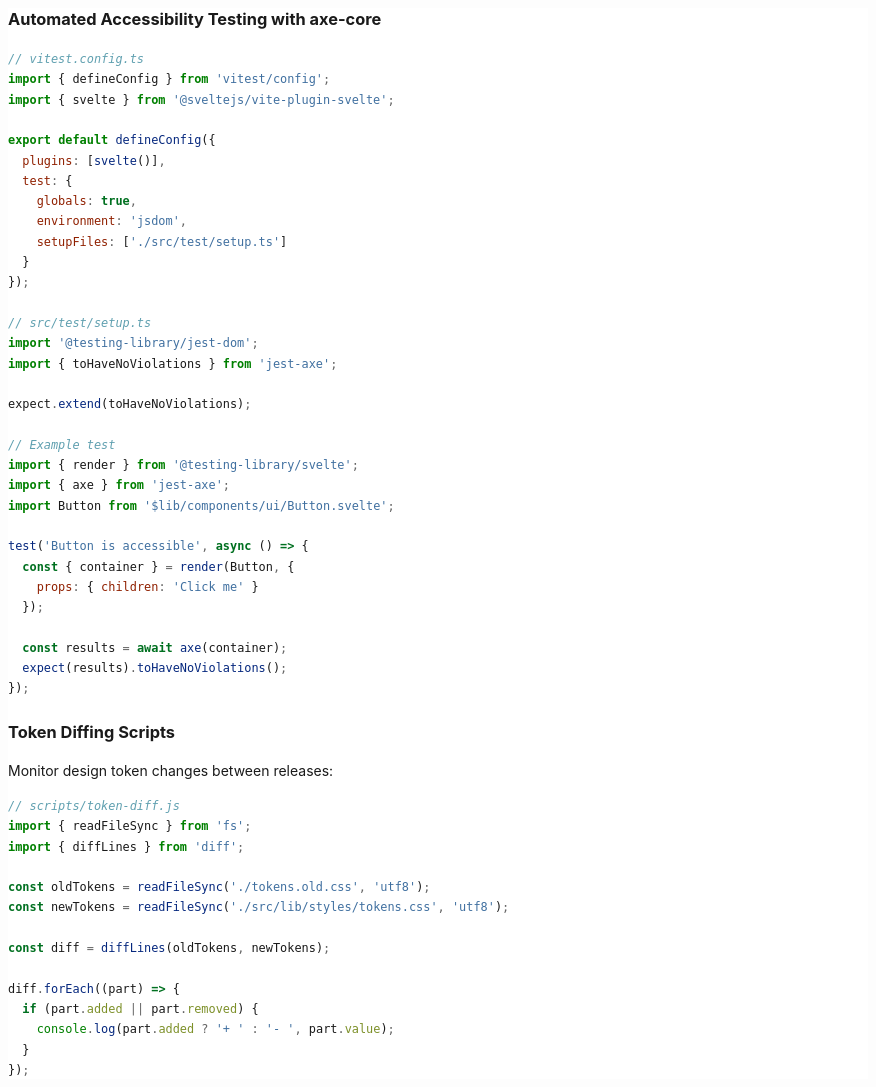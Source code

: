 ### Automated Accessibility Testing with axe-core

```javascript
// vitest.config.ts
import { defineConfig } from 'vitest/config';
import { svelte } from '@sveltejs/vite-plugin-svelte';

export default defineConfig({
  plugins: [svelte()],
  test: {
    globals: true,
    environment: 'jsdom',
    setupFiles: ['./src/test/setup.ts']
  }
});

// src/test/setup.ts
import '@testing-library/jest-dom';
import { toHaveNoViolations } from 'jest-axe';

expect.extend(toHaveNoViolations);

// Example test
import { render } from '@testing-library/svelte';
import { axe } from 'jest-axe';
import Button from '$lib/components/ui/Button.svelte';

test('Button is accessible', async () => {
  const { container } = render(Button, { 
    props: { children: 'Click me' } 
  });
  
  const results = await axe(container);
  expect(results).toHaveNoViolations();
});
```

### Token Diffing Scripts
Monitor design token changes between releases:

```javascript
// scripts/token-diff.js
import { readFileSync } from 'fs';
import { diffLines } from 'diff';

const oldTokens = readFileSync('./tokens.old.css', 'utf8');
const newTokens = readFileSync('./src/lib/styles/tokens.css', 'utf8');

const diff = diffLines(oldTokens, newTokens);

diff.forEach((part) => {
  if (part.added || part.removed) {
    console.log(part.added ? '+ ' : '- ', part.value);
  }
});
```
